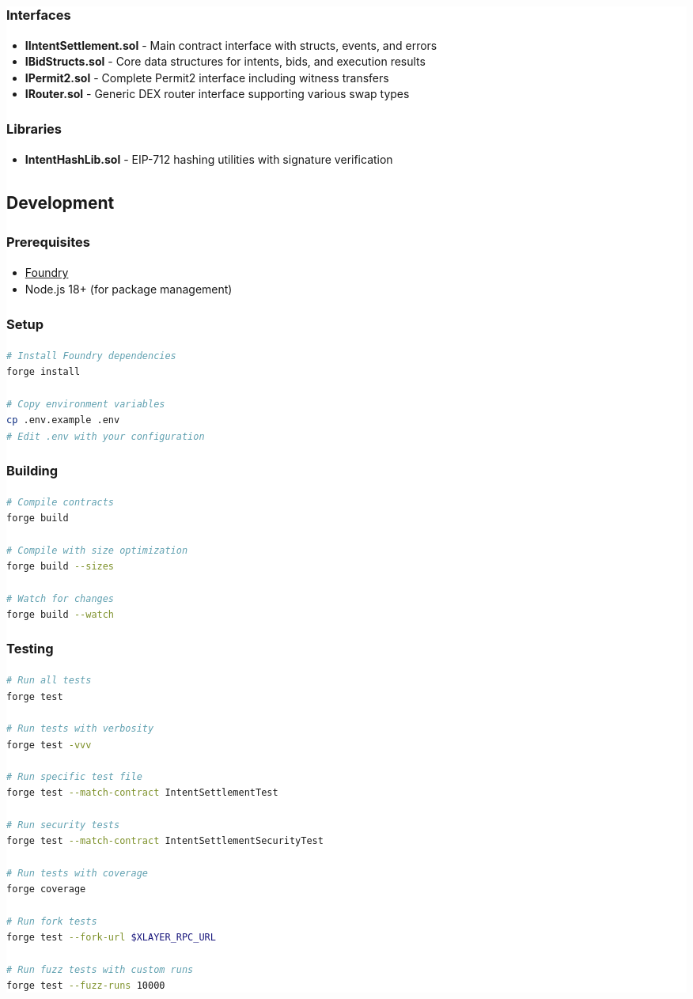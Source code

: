 ### Interfaces

- **IIntentSettlement.sol** - Main contract interface with structs, events, and errors
- **IBidStructs.sol** - Core data structures for intents, bids, and execution results
- **IPermit2.sol** - Complete Permit2 interface including witness transfers
- **IRouter.sol** - Generic DEX router interface supporting various swap types

### Libraries

- **IntentHashLib.sol** - EIP-712 hashing utilities with signature verification

## Development

### Prerequisites

- [Foundry](https://book.getfoundry.sh/getting-started/installation)
- Node.js 18+ (for package management)

### Setup

```bash
# Install Foundry dependencies
forge install

# Copy environment variables
cp .env.example .env
# Edit .env with your configuration
```

### Building

```bash
# Compile contracts
forge build

# Compile with size optimization
forge build --sizes

# Watch for changes
forge build --watch
```

### Testing

```bash
# Run all tests
forge test

# Run tests with verbosity
forge test -vvv

# Run specific test file
forge test --match-contract IntentSettlementTest

# Run security tests
forge test --match-contract IntentSettlementSecurityTest

# Run tests with coverage
forge coverage

# Run fork tests
forge test --fork-url $XLAYER_RPC_URL

# Run fuzz tests with custom runs
forge test --fuzz-runs 10000
```
